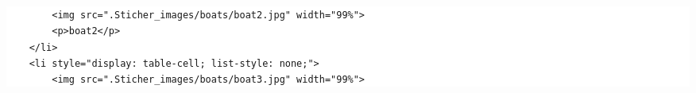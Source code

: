             <img src=".Sticher_images/boats/boat2.jpg" width="99%">
            <p>boat2</p>
        </li>
        <li style="display: table-cell; list-style: none;">
            <img src=".Sticher_images/boats/boat3.jpg" width="99%">